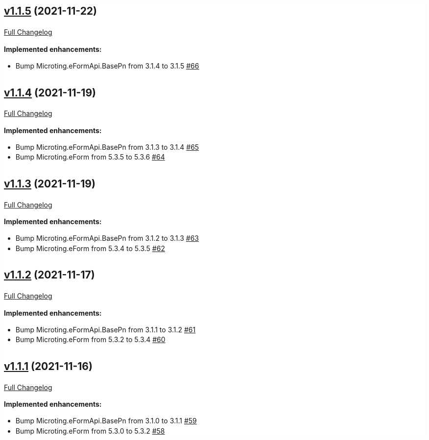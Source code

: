 ## [v1.1.5](https://github.com/microting/eform-angular-frontend-base/tree/v1.1.5) (2021-11-22)

[Full Changelog](https://github.com/microting/eform-angular-frontend-base/compare/v1.1.4...v1.1.5)

**Implemented enhancements:**

- Bump Microting.eFormApi.BasePn from 3.1.4 to 3.1.5 [\#66](https://github.com/microting/eform-angular-frontend-base/issues/66)

## [v1.1.4](https://github.com/microting/eform-angular-frontend-base/tree/v1.1.4) (2021-11-19)

[Full Changelog](https://github.com/microting/eform-angular-frontend-base/compare/v1.1.3...v1.1.4)

**Implemented enhancements:**

- Bump Microting.eFormApi.BasePn from 3.1.3 to 3.1.4 [\#65](https://github.com/microting/eform-angular-frontend-base/issues/65)
- Bump Microting.eForm from 5.3.5 to 5.3.6 [\#64](https://github.com/microting/eform-angular-frontend-base/issues/64)

## [v1.1.3](https://github.com/microting/eform-angular-frontend-base/tree/v1.1.3) (2021-11-19)

[Full Changelog](https://github.com/microting/eform-angular-frontend-base/compare/v1.1.2...v1.1.3)

**Implemented enhancements:**

- Bump Microting.eFormApi.BasePn from 3.1.2 to 3.1.3 [\#63](https://github.com/microting/eform-angular-frontend-base/issues/63)
- Bump Microting.eForm from 5.3.4 to 5.3.5 [\#62](https://github.com/microting/eform-angular-frontend-base/issues/62)

## [v1.1.2](https://github.com/microting/eform-angular-frontend-base/tree/v1.1.2) (2021-11-17)

[Full Changelog](https://github.com/microting/eform-angular-frontend-base/compare/v1.1.1...v1.1.2)

**Implemented enhancements:**

- Bump Microting.eFormApi.BasePn from 3.1.1 to 3.1.2 [\#61](https://github.com/microting/eform-angular-frontend-base/issues/61)
- Bump Microting.eForm from 5.3.2 to 5.3.4 [\#60](https://github.com/microting/eform-angular-frontend-base/issues/60)

## [v1.1.1](https://github.com/microting/eform-angular-frontend-base/tree/v1.1.1) (2021-11-16)

[Full Changelog](https://github.com/microting/eform-angular-frontend-base/compare/v1.1.0...v1.1.1)

**Implemented enhancements:**

- Bump Microting.eFormApi.BasePn from 3.1.0 to 3.1.1 [\#59](https://github.com/microting/eform-angular-frontend-base/issues/59)
- Bump Microting.eForm from 5.3.0 to 5.3.2 [\#58](https://github.com/microting/eform-angular-frontend-base/issues/58)
